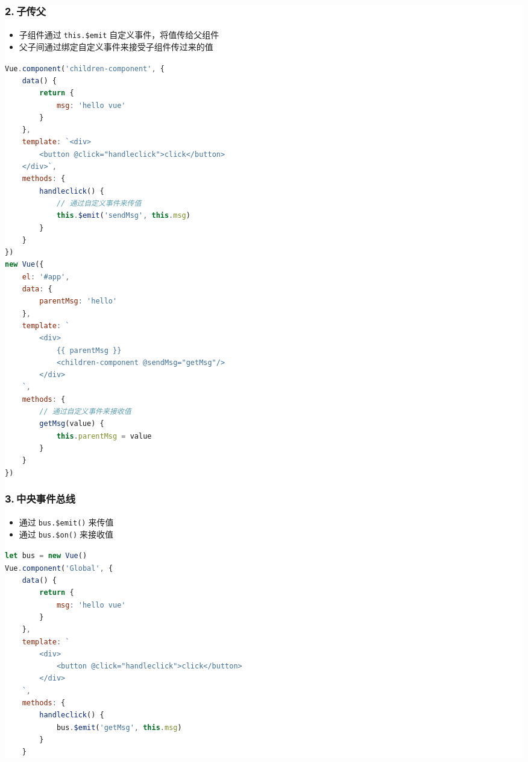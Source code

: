 ### 2. 子传父

- 子组件通过 `this.$emit` 自定义事件，将值传给父组件
- 父子间通过绑定自定义事件来接受子组件传过来的值

```js
Vue.component('children-component', {
    data() {
        return {
            msg: 'hello vue'
        }
    },
    template: `<div>
    	<button @click="handleclick">click</button>
    </div>`,
    methods: {
        handleclick() {
            // 通过自定义事件来传值
            this.$emit('sendMsg', this.msg)
        }
    }
})
new Vue({
    el: '#app',
    data: {
        parentMsg: 'hello'
    },
    template: `
        <div>
            {{ parentMsg }}
            <children-component @sendMsg="getMsg"/>
        </div>
	`,
    methods: {
        // 通过自定义事件来接收值
        getMsg(value) {
            this.parentMsg = value
        }
    }
})
```

### 3. 中央事件总线

- 通过 `bus.$emit()` 来传值
- 通过 `bus.$on()` 来接收值

```js
let bus = new Vue()
Vue.component('Global', {
    data() {
        return {
            msg: 'hello vue'
        }
    },
    template: `
        <div>
        	<button @click="handleclick">click</button>
        </div>
    `,
    methods: {
        handleclick() {
            bus.$emit('getMsg', this.msg)
        }
    }
```